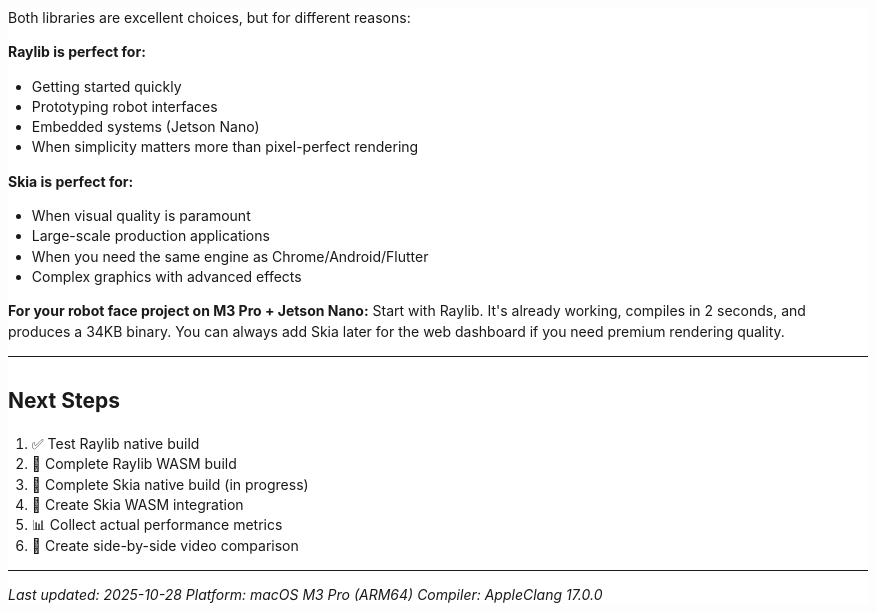 Both libraries are excellent choices, but for different reasons:

**Raylib is perfect for:**

- Getting started quickly
- Prototyping robot interfaces
- Embedded systems (Jetson Nano)
- When simplicity matters more than pixel-perfect rendering

**Skia is perfect for:**

- When visual quality is paramount
- Large-scale production applications
- When you need the same engine as Chrome/Android/Flutter
- Complex graphics with advanced effects

**For your robot face project on M3 Pro + Jetson Nano:**
Start with Raylib. It's already working, compiles in 2 seconds, and produces a 34KB binary. You can always add Skia later for the web dashboard if you need premium rendering quality.

---

## Next Steps

1. ✅ Test Raylib native build
2. 🔄 Complete Raylib WASM build
3. 🔄 Complete Skia native build (in progress)
4. 🔄 Create Skia WASM integration
5. 📊 Collect actual performance metrics
6. 🎥 Create side-by-side video comparison

---

_Last updated: 2025-10-28_
_Platform: macOS M3 Pro (ARM64)_
_Compiler: AppleClang 17.0.0_
